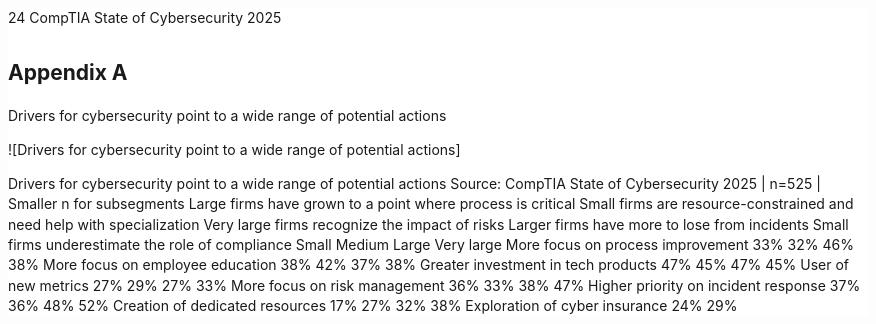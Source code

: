 24
CompTIA State of Cybersecurity 2025

## Appendix A

Drivers for cybersecurity point to a wide range of potential actions

![Drivers for cybersecurity point to a wide range of potential actions]

Drivers for cybersecurity point to a wide range of potential actions
Source: CompTIA State of Cybersecurity 2025 | n=525 | Smaller n for subsegments
Large firms have grown to a point 
where process is critical
Small firms are resource-constrained 
and need help with specialization
Very large firms recognize the impact 
of risks
Larger firms have more to lose from 
incidents
Small firms underestimate the role of 
compliance
Small
Medium
Large
Very 
large
More focus on process improvement
33%
32%
46%
38%
More focus on employee education
38%
42%
37%
38%
Greater investment in tech products
47%
45%
47%
45%
User of new metrics
27%
29%
27%
33%
More focus on risk management
36%
33%
38%
47%
Higher priority on incident response
37%
36%
48%
52%
Creation of dedicated resources
17%
27%
32%
38%
Exploration of cyber insurance
24%
29%